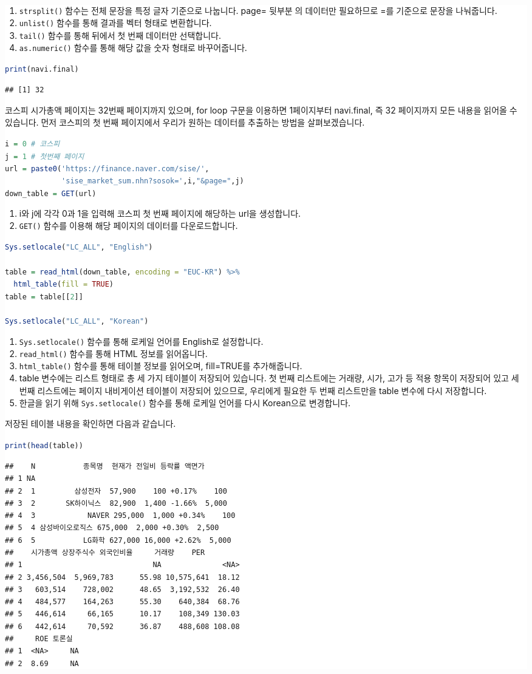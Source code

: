 1. `strsplit()` 함수는 전체 문장을 특정 글자 기준으로 나눕니다. page= 뒷부분 의 데이터만 필요하므로 =를 기준으로 문장을 나눠줍니다.
2. `unlist()` 함수를 통해 결과를 벡터 형태로 변환합니다.
3. `tail()` 함수를 통해 뒤에서 첫 번째 데이터만 선택합니다.
4. `as.numeric()` 함수를 통해 해당 값을 숫자 형태로 바꾸어줍니다.


```r
print(navi.final)
```

```
## [1] 32
```

코스피 시가총액 페이지는 32번째 페이지까지 있으며, for loop 구문을 이용하면 1페이지부터 navi.final, 즉 32 페이지까지 모든 내용을 읽어올 수 있습니다. 먼저 코스피의 첫 번째 페이지에서 우리가 원하는 데이터를 추출하는 방법을 살펴보겠습니다.


```r
i = 0 # 코스피
j = 1 # 첫번째 페이지
url = paste0('https://finance.naver.com/sise/',
             'sise_market_sum.nhn?sosok=',i,"&page=",j)
down_table = GET(url)
```

1. i와 j에 각각 0과 1을 입력해 코스피 첫 번째 페이지에 해당하는 url을 생성합니다.
2. `GET()` 함수를 이용해 해당 페이지의 데이터를 다운로드합니다.


```r
Sys.setlocale("LC_ALL", "English")

table = read_html(down_table, encoding = "EUC-KR") %>%
  html_table(fill = TRUE)
table = table[[2]]

Sys.setlocale("LC_ALL", "Korean")
```

1. `Sys.setlocale()` 함수를 통해 로케일 언어를 English로 설정합니다.
2. `read_html()` 함수를 통해 HTML 정보를 읽어옵니다.
3. `html_table()` 함수를 통해 테이블 정보를 읽어오며, fill=TRUE를 추가해줍니다.
4. table 변수에는 리스트 형태로 총 세 가지 테이블이 저장되어 있습니다. 첫 번째 리스트에는 거래량, 시가, 고가 등 적용 항목이 저장되어 있고 세 번째 리스트에는 페이지 내비게이션 테이블이 저장되어 있으므로, 우리에게 필요한 두 번째 리스트만을 table 변수에 다시 저장합니다.
5. 한글을 읽기 위해 `Sys.setlocale()` 함수를 통해 로케일 언어를 다시 Korean으로 변경합니다.

저장된 테이블 내용을 확인하면 다음과 같습니다.


```r
print(head(table))
```

```
##    N           종목명  현재가 전일비 등락률 액면가
## 1 NA                                              
## 2  1         삼성전자  57,900    100 +0.17%    100
## 3  2       SK하이닉스  82,900  1,400 -1.66%  5,000
## 4  3            NAVER 295,000  1,000 +0.34%    100
## 5  4 삼성바이오로직스 675,000  2,000 +0.30%  2,500
## 6  5           LG화학 627,000 16,000 +2.62%  5,000
##    시가총액 상장주식수 외국인비율     거래량    PER
## 1                              NA              <NA>
## 2 3,456,504  5,969,783      55.98 10,575,641  18.12
## 3   603,514    728,002      48.65  3,192,532  26.40
## 4   484,577    164,263      55.30    640,384  68.76
## 5   446,614     66,165      10.17    108,349 130.03
## 6   442,614     70,592      36.87    488,608 108.08
##     ROE 토론실
## 1  <NA>     NA
## 2  8.69     NA
```